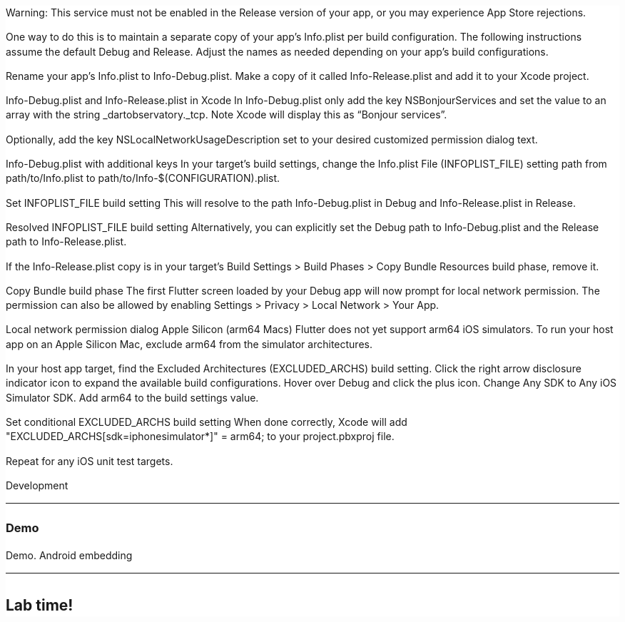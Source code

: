  Warning: This service must not be enabled in the Release version of your app, or you may experience App Store rejections.

One way to do this is to maintain a separate copy of your app’s Info.plist per build configuration. The following instructions assume the default Debug and Release. Adjust the names as needed depending on your app’s build configurations.

Rename your app’s Info.plist to Info-Debug.plist. Make a copy of it called Info-Release.plist and add it to your Xcode project.

Info-Debug.plist and Info-Release.plist in Xcode
In Info-Debug.plist only add the key NSBonjourServices and set the value to an array with the string _dartobservatory._tcp. Note Xcode will display this as “Bonjour services”.

Optionally, add the key NSLocalNetworkUsageDescription set to your desired customized permission dialog text.

Info-Debug.plist with additional keys
In your target’s build settings, change the Info.plist File (INFOPLIST_FILE) setting path from path/to/Info.plist to path/to/Info-$(CONFIGURATION).plist.

Set INFOPLIST_FILE build setting
This will resolve to the path Info-Debug.plist in Debug and Info-Release.plist in Release.

Resolved INFOPLIST_FILE build setting
Alternatively, you can explicitly set the Debug path to Info-Debug.plist and the Release path to Info-Release.plist.

If the Info-Release.plist copy is in your target’s Build Settings > Build Phases > Copy Bundle Resources build phase, remove it.

Copy Bundle build phase
The first Flutter screen loaded by your Debug app will now prompt for local network permission. The permission can also be allowed by enabling Settings > Privacy > Local Network > Your App.

Local network permission dialog
Apple Silicon (arm64 Macs)
Flutter does not yet support arm64 iOS simulators. To run your host app on an Apple Silicon Mac, exclude arm64 from the simulator architectures.

In your host app target, find the Excluded Architectures (EXCLUDED_ARCHS) build setting. Click the right arrow disclosure indicator icon to expand the available build configurations. Hover over Debug and click the plus icon. Change Any SDK to Any iOS Simulator SDK. Add arm64 to the build settings value.

Set conditional EXCLUDED_ARCHS build setting
When done correctly, Xcode will add "EXCLUDED_ARCHS[sdk=iphonesimulator*]" = arm64; to your project.pbxproj file.

Repeat for any iOS unit test targets.

Development

---
### Demo 

Demo. Android embedding

---
 

## Lab time!